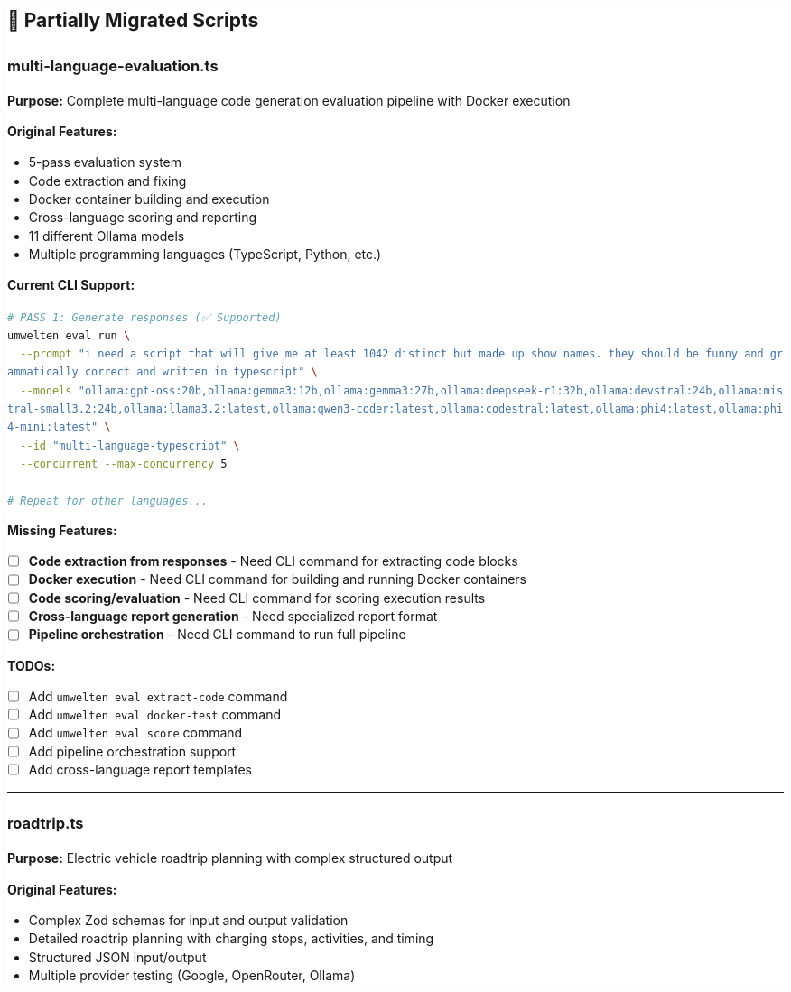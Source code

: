 ## 🔄 Partially Migrated Scripts

### multi-language-evaluation.ts
**Purpose:** Complete multi-language code generation evaluation pipeline with Docker execution

**Original Features:**
- 5-pass evaluation system
- Code extraction and fixing
- Docker container building and execution
- Cross-language scoring and reporting
- 11 different Ollama models
- Multiple programming languages (TypeScript, Python, etc.)

**Current CLI Support:**
```bash
# PASS 1: Generate responses (✅ Supported)
umwelten eval run \
  --prompt "i need a script that will give me at least 1042 distinct but made up show names. they should be funny and grammatically correct and written in typescript" \
  --models "ollama:gpt-oss:20b,ollama:gemma3:12b,ollama:gemma3:27b,ollama:deepseek-r1:32b,ollama:devstral:24b,ollama:mistral-small3.2:24b,ollama:llama3.2:latest,ollama:qwen3-coder:latest,ollama:codestral:latest,ollama:phi4:latest,ollama:phi4-mini:latest" \
  --id "multi-language-typescript" \
  --concurrent --max-concurrency 5

# Repeat for other languages...
```

**Missing Features:**
- [ ] **Code extraction from responses** - Need CLI command for extracting code blocks
- [ ] **Docker execution** - Need CLI command for building and running Docker containers  
- [ ] **Code scoring/evaluation** - Need CLI command for scoring execution results
- [ ] **Cross-language report generation** - Need specialized report format
- [ ] **Pipeline orchestration** - Need CLI command to run full pipeline

**TODOs:**
- [ ] Add `umwelten eval extract-code` command
- [ ] Add `umwelten eval docker-test` command  
- [ ] Add `umwelten eval score` command
- [ ] Add pipeline orchestration support
- [ ] Add cross-language report templates

---

### roadtrip.ts
**Purpose:** Electric vehicle roadtrip planning with complex structured output

**Original Features:**
- Complex Zod schemas for input and output validation
- Detailed roadtrip planning with charging stops, activities, and timing
- Structured JSON input/output
- Multiple provider testing (Google, OpenRouter, Ollama)
